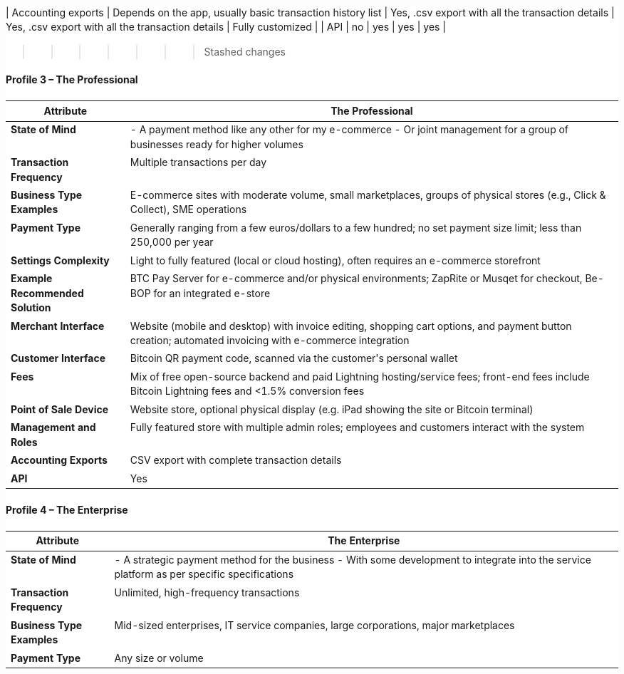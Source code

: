 | Accounting exports            | Depends on the app, usually basic transaction history list                                | Yes, .csv export with all the transaction details                                                                                                                               | Yes, .csv export with all the transaction details                                                                                                                                                                                                                                                                                                                                                 | Fully customized                                                                                                                                                                                                                                                      |
| API                           | no                                                                                        | yes                                                                                                                                                                             | yes                                                                                                                                                                                                                                                                                                                                                                                               | yes                                                                                                                                                                                                                                                                   |
>>>>>>> Stashed changes

#### Profile 3 – The Professional

| Attribute                        | The Professional                                                                                                                                       |
| -------------------------------- | ------------------------------------------------------------------------------------------------------------------------------------------------------ |
| **State of Mind**                | - A payment method like any other for my e-commerce - Or joint management for a group of businesses ready for higher volumes                           |
| **Transaction Frequency**        | Multiple transactions per day                                                                                                                          |
| **Business Type Examples**       | E-commerce sites with moderate volume, small marketplaces, groups of physical stores (e.g., Click & Collect), SME operations                           |
| **Payment Type**                 | Generally ranging from a few euros/dollars to a few hundred; no set payment size limit; less than 250,000 per year                                     |
| **Settings Complexity**          | Light to fully featured (local or cloud hosting), often requires an e-commerce storefront                                                              |
| **Example Recommended Solution** | BTC Pay Server for e-commerce and/or physical environments; ZapRite or Musqet for checkout, Be-BOP for an integrated e-store                           |
| **Merchant Interface**           | Website (mobile and desktop) with invoice editing, shopping cart options, and payment button creation; automated invoicing with e-commerce integration |
| **Customer Interface**           | Bitcoin QR payment code, scanned via the customer's personal wallet                                                                                    |
| **Fees**                         | Mix of free open-source backend and paid Lightning hosting/service fees; front-end fees include Bitcoin Lightning fees and <1.5% conversion fees       |
| **Point of Sale Device**         | Website store, optional physical display (e.g. iPad showing the site or Bitcoin terminal)                                                              |
| **Management and Roles**         | Fully featured store with multiple admin roles; employees and customers interact with the system                                                       |
| **Accounting Exports**           | CSV export with complete transaction details                                                                                                           |
| **API**                          | Yes                                                                                                                                                    |


#### Profile 4 – The Enterprise

| Attribute                        | The Enterprise                                                                                                                                  |
| -------------------------------- | ----------------------------------------------------------------------------------------------------------------------------------------------- |
| **State of Mind**                | - A strategic payment method for the business - With some development to integrate into the service platform as per specific specifications     |
| **Transaction Frequency**        | Unlimited, high-frequency transactions                                                                                                          |
| **Business Type Examples**       | Mid-sized enterprises, IT service companies, large corporations, major marketplaces                                                             |
| **Payment Type**                 | Any size or volume                                                                                                                              |